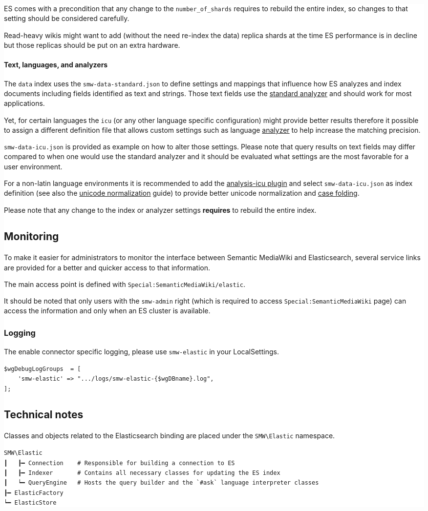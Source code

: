 ES comes with a precondition that any change to the `number_of_shards` requires to rebuild the entire index, so changes to that setting should be considered carefully.

Read-heavy wikis might want to add (without the need re-index the data) replica shards at the time ES performance is in decline but those replicas should be put on an extra hardware.

#### Text, languages, and analyzers

The `data` index uses the `smw-data-standard.json` to define settings and mappings that influence how ES analyzes and index documents including fields identified as text and strings. Those text fields use the [standard analyzer][es:standard:analyzer] and should work for most applications.

Yet, for certain languages the `icu` (or any other language specific configuration) might provide better results therefore it possible to assign a different definition file that allows custom settings such as language [analyzer][es:lang:analyzer] to help increase the matching precision.

`smw-data-icu.json` is provided as example on how to alter those settings. Please note that query results on text fields may differ compared to when one would use the standard analyzer and it should be evaluated what settings are the most favorable for a user environment.

For a non-latin language environments it is recommended to add the [analysis-icu plugin][es:icu:tokenizer] and select `smw-data-icu.json` as index definition (see also the [unicode normalization][es:unicode:normalization] guide) to provide better unicode normalization and [case folding][es:unicode:case:folding].

Please note that any change to the index or analyzer settings __requires__ to rebuild the entire index.

## Monitoring

To make it easier for administrators to monitor the interface between Semantic MediaWiki and Elasticsearch, several service links are provided for a better and quicker access to that information.

The main access point is defined with `Special:SemanticMediaWiki/elastic`.

It should be noted that only users with the `smw-admin` right (which is required to access `Special:SemanticMediaWiki` page) can access the information and only when an ES cluster is available.

### Logging

The enable connector specific logging, please use `smw-elastic` in your LocalSettings.

```
$wgDebugLogGroups  = [
	'smw-elastic' => ".../logs/smw-elastic-{$wgDBname}.log",
];
```

## Technical notes

Classes and objects related to the Elasticsearch binding are placed under the `SMW\Elastic` namespace.

```
SMW\Elastic
┃	┠━ Connection    # Responsible for building a connection to ES
┃	┠━ Indexer       # Contains all necessary classes for updating the ES index
┃	┕━ QueryEngine   # Hosts the query builder and the `#ask` language interpreter classes
┠━ ElasticFactory
┕━ ElasticStore
```


[es:conf]: https://www.elastic.co/guide/en/elasticsearch/reference/6.1/system-config.html
[es:conf:hosts]: https://www.elastic.co/guide/en/elasticsearch/client/php-api/6.0/_configuration.html#_extended_host_configuration
[es:php-api]: https://www.elastic.co/guide/en/elasticsearch/client/php-api/6.0/_installation_2.html
[es:joins]: https://github.com/elastic/elasticsearch/issues/6769
[es:subqueries]: https://discuss.elastic.co/t/question-about-subqueries/20767/2
[es:terms-lookup]: https://www.elastic.co/blog/terms-filter-lookup
[es:dsl]: https://www.elastic.co/guide/en/elasticsearch/reference/6.1/query-dsl.html
[es:mapping]: https://www.elastic.co/guide/en/elasticsearch/reference/6.1/mapping.html
[es:multi-fields]: https://www.elastic.co/guide/en/elasticsearch/reference/current/multi-fields.html
[es:map:explosion]: https://www.elastic.co/blog/found-crash-elasticsearch#mapping-explosion
[es:indexing:speed]: https://www.elastic.co/guide/en/elasticsearch/reference/current/tune-for-indexing-speed.html
[es:create:index]: https://www.elastic.co/guide/en/elasticsearch/reference/current/indices-create-index.html
[es:dynamic:templates]: https://www.elastic.co/guide/en/elasticsearch/reference/6.1/dynamic-templates.html
[es:version:matrix]: https://www.elastic.co/guide/en/elasticsearch/client/php-api/6.0/_installation_2.html#_version_matrix
[es:hardware]: https://www.elastic.co/guide/en/elasticsearch/guide/2.x/hardware.html#_memory
[es:standard:analyzer]: https://www.elastic.co/guide/en/elasticsearch/reference/current/analysis-standard-analyzer.html
[es:lang:analyzer]: https://www.elastic.co/guide/en/elasticsearch/reference/current/analysis-lang-analyzer.html
[es:icu:tokenizer]: https://www.elastic.co/guide/en/elasticsearch/plugins/6.1/analysis-icu-tokenizer.html
[es:unicode:normalization]: https://www.elastic.co/guide/en/elasticsearch/guide/current/unicode-normalization.html
[es:unicode:case:folding]: https://www.elastic.co/guide/en/elasticsearch/guide/current/case-folding.html
[es:shards]: https://www.elastic.co/guide/en/elasticsearch/reference/current/_basic_concepts.html#getting-started-shards-and-replicas
[es:alias-zero]: https://www.elastic.co/guide/en/elasticsearch/guide/master/index-aliases.html
[es:bulk]: https://www.elastic.co/guide/en/elasticsearch/reference/6.2/docs-bulk.html
[es:structured:search]: https://www.elastic.co/guide/en/elasticsearch/guide/current/structured-search.html
[es:filter:context]: https://www.elastic.co/guide/en/elasticsearch/reference/6.2/query-filter-context.html
[es:relevance]: https://www.elastic.co/guide/en/elasticsearch/guide/master/relevance-intro.html
[es:copy-to]: https://www.elastic.co/guide/en/elasticsearch/reference/master/copy-to.html
[oreilly:es-metrics-to-watch]: https://www.oreilly.com/ideas/10-elasticsearch-metrics-to-watch
[stack:segments]: https://stackoverflow.com/questions/15426441/understanding-segments-in-elasticsearch